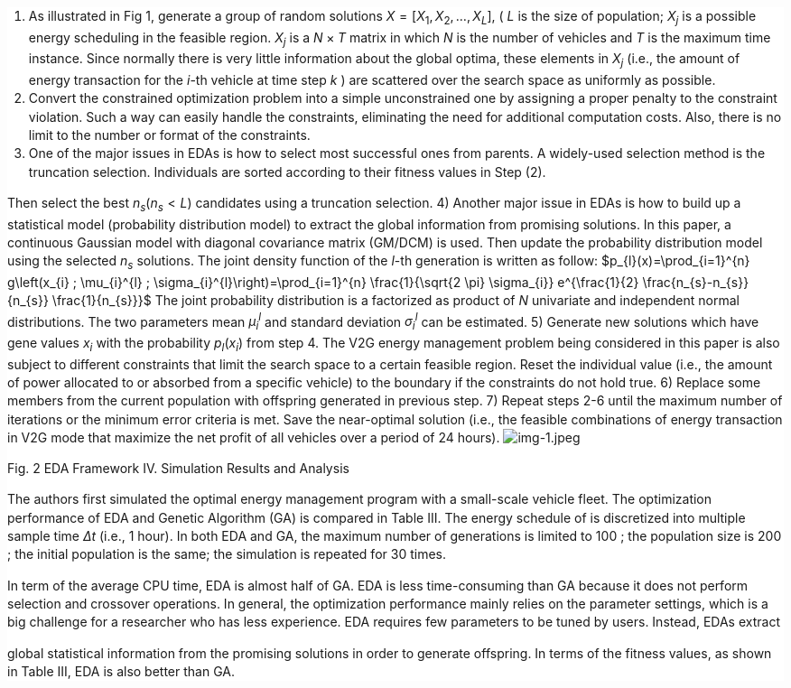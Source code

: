 1) As illustrated in Fig 1, generate a group of random solutions $X=\left[X_{1}, X_{2}, \ldots, X_{L}\right]$, ( $L$ is the size of population; $X_{j}$ is a possible energy scheduling in the feasible region. $X_{j}$ is a $N \times T$ matrix in which $N$ is the number of vehicles and $T$ is the maximum time instance. Since normally there is very little information about the global optima, these elements in $X_{j}$ (i.e., the amount of energy transaction for the $i$-th vehicle at time step $k$ ) are scattered over the search space as uniformly as possible.
2) Convert the constrained optimization problem into a simple unconstrained one by assigning a proper penalty to the constraint violation. Such a way can easily handle the constraints, eliminating the need for additional computation costs. Also, there is no limit to the number or format of the constraints.
3) One of the major issues in EDAs is how to select most successful ones from parents. A widely-used selection method is the truncation selection. Individuals are sorted according to their fitness values in Step (2).

Then select the best $n_{s}\left(n_{s}<L\right)$ candidates using a truncation selection.
4) Another major issue in EDAs is how to build up a statistical model (probability distribution model) to extract the global information from promising solutions. In this paper, a continuous Gaussian model with diagonal covariance matrix (GM/DCM) is used. Then update the probability distribution model using the selected $n_{s}$ solutions. The joint density function of the $l$-th generation is written as follow:
$p_{l}(x)=\prod_{i=1}^{n} g\left(x_{i} ; \mu_{i}^{l} ; \sigma_{i}^{l}\right)=\prod_{i=1}^{n} \frac{1}{\sqrt{2 \pi} \sigma_{i}} e^{\frac{1}{2} \frac{n_{s}-n_{s}}{n_{s}} \frac{1}{n_{s}}}$
The joint probability distribution is a factorized as product of $N$ univariate and independent normal distributions. The two parameters mean $\mu_{i}^{l}$ and standard deviation $\sigma_{i}^{l}$ can be estimated.
5) Generate new solutions which have gene values $x_{i}$ with the probability $p_{l}\left(x_{i}\right)$ from step 4. The V2G energy management problem being considered in this paper is also subject to different constraints that limit the search space to a certain feasible region. Reset the individual value (i.e., the amount of power allocated to or absorbed from a specific vehicle) to the boundary if the constraints do not hold true.
6) Replace some members from the current population with offspring generated in previous step.
7) Repeat steps 2-6 until the maximum number of iterations or the minimum error criteria is met. Save the near-optimal solution (i.e., the feasible combinations of energy transaction in V2G mode that maximize the net profit of all vehicles over a period of 24 hours).
![img-1.jpeg](img-1.jpeg)

Fig. 2 EDA Framework
IV. Simulation Results and Analysis

The authors first simulated the optimal energy management program with a small-scale vehicle fleet. The optimization performance of EDA and Genetic Algorithm (GA) is compared in Table III. The energy schedule of is discretized into multiple sample time $\Delta t$ (i.e., 1 hour). In both EDA and GA, the maximum number of generations is limited to 100 ; the population size is 200 ; the initial population is the same; the simulation is repeated for 30 times.

In term of the average CPU time, EDA is almost half of GA. EDA is less time-consuming than GA because it does not perform selection and crossover operations. In general, the optimization performance mainly relies on the parameter settings, which is a big challenge for a researcher who has less experience. EDA requires few parameters to be tuned by users. Instead, EDAs extract

global statistical information from the promising solutions in order to generate offspring. In terms of the fitness values, as shown in Table III, EDA is also better than GA.


[^0]:    This work is supported by Project 2011sd116018 from Nanjing Committee of Science and Technology, and project E070402 National Natural Science Foundation of China.